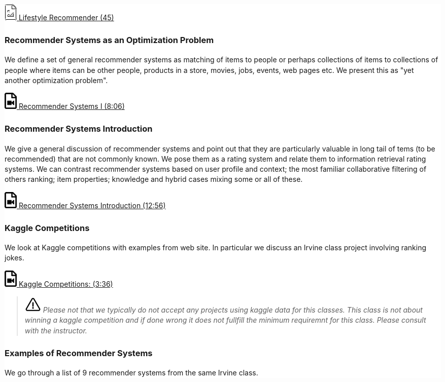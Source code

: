 [![Presentation](images/presentation.png) Lifestyle Recommender
(45)](https://drive.google.com/open?id=0B6wqDMIyK2P7YkIwczVfQlJqVG8)

### Recommender Systems as an Optimization Problem

We define a set of general recommender systems as matching of items to
people or perhaps collections of items to collections of people where
items can be other people, products in a store, movies, jobs, events,
web pages etc. We present this as "yet another optimization problem".

[![Video](images/video.png) Recommender Systems I
(8:06)](https://www.youtube.com/watch?v=kO023BIW2dw)

### Recommender Systems Introduction

We give a general discussion of recommender systems and point out that
they are particularly valuable in long tail of tems (to be recommended)
that are not commonly known. We pose them as a rating system and relate
them to information retrieval rating systems. We can contrast
recommender systems based on user profile and context; the most familiar
collaborative filtering of others ranking; item properties; knowledge
and hybrid cases mixing some or all of these.

[![Video](images/video.png) Recommender Systems Introduction
(12:56)](https://youtu.be/KbjBKrzFYKg)

### Kaggle Competitions

We look at Kaggle competitions with examples from web site. In
particular we discuss an Irvine class project involving ranking jokes.

[![Video](images/video.png) Kaggle Competitions: (3:36)](https://youtu.be/DFH7GPrbsJA)

> ![Warning](images/warning.png) *Please not that we typically do not accept any projects
> using kaggle data for this classes. This class is not about winning a
> kaggle competition and if done wrong it does not fullfill the minimum
> requiremnt for this class. Please consult with the instructor.*

### Examples of Recommender Systems

We go through a list of 9 recommender systems from the same Irvine
class.
